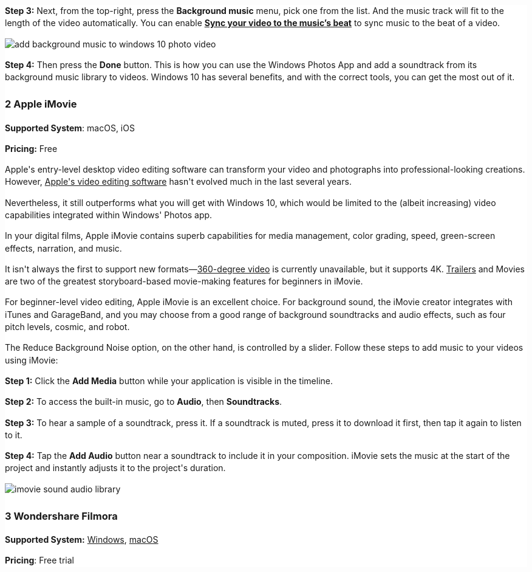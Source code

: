 **Step 3:** Next, from the top-right, press the **Background music** menu, pick one from the list. And the music track will fit to the length of the video automatically. You can enable [**Sync your video to the music’s beat**](https://tools.techidaily.com/wondershare/filmora/download/) to sync music to the beat of a video.

![add background music to windows 10 photo video](https://images.wondershare.com/filmora/article-images/add-background-music-to-windows-10-photo-video.jpg)

**Step 4:** Then press the **Done** button. This is how you can use the Windows Photos App and add a soundtrack from its background music library to videos. Windows 10 has several benefits, and with the correct tools, you can get the most out of it.

### 2  Apple iMovie

**Supported System**: macOS, iOS

**Pricing:** Free

Apple's entry-level desktop video editing software can transform your video and photographs into professional-looking creations. However, [Apple's video editing software](https://tools.techidaily.com/wondershare/filmora/download/) hasn't evolved much in the last several years.

Nevertheless, it still outperforms what you will get with Windows 10, which would be limited to the (albeit increasing) video capabilities integrated within Windows' Photos app.

In your digital films, Apple iMovie contains superb capabilities for media management, color grading, speed, green-screen effects, narration, and music.

It isn't always the first to support new formats—[360-degree video](https://tools.techidaily.com/wondershare/filmora/download/) is currently unavailable, but it supports 4K. [Trailers](https://tools.techidaily.com/wondershare/filmora/download/) and Movies are two of the greatest storyboard-based movie-making features for beginners in iMovie.

For beginner-level video editing, Apple iMovie is an excellent choice. For background sound, the iMovie creator integrates with iTunes and GarageBand, and you may choose from a good range of background soundtracks and audio effects, such as four pitch levels, cosmic, and robot.

The Reduce Background Noise option, on the other hand, is controlled by a slider. Follow these steps to add music to your videos using iMovie:

**Step 1:** Click the **Add Media** button while your application is visible in the timeline.

**Step 2:** To access the built-in music, go to **Audio**, then **Soundtracks**.

**Step 3:** To hear a sample of a soundtrack, press it. If a soundtrack is muted, press it to download it first, then tap it again to listen to it.

**Step 4:** Tap the **Add Audio** button near a soundtrack to include it in your composition. iMovie sets the music at the start of the project and instantly adjusts it to the project's duration.

![imovie sound audio library](https://images.wondershare.com/filmora/article-images/imovie-sound-audio-library.jpg)

### 3  Wondershare Filmora

**Supported System:** [Windows](https://tools.techidaily.com/wondershare/filmora/download/), [macOS](https://tools.techidaily.com/wondershare/filmora/download/)

**Pricing**: Free trial
